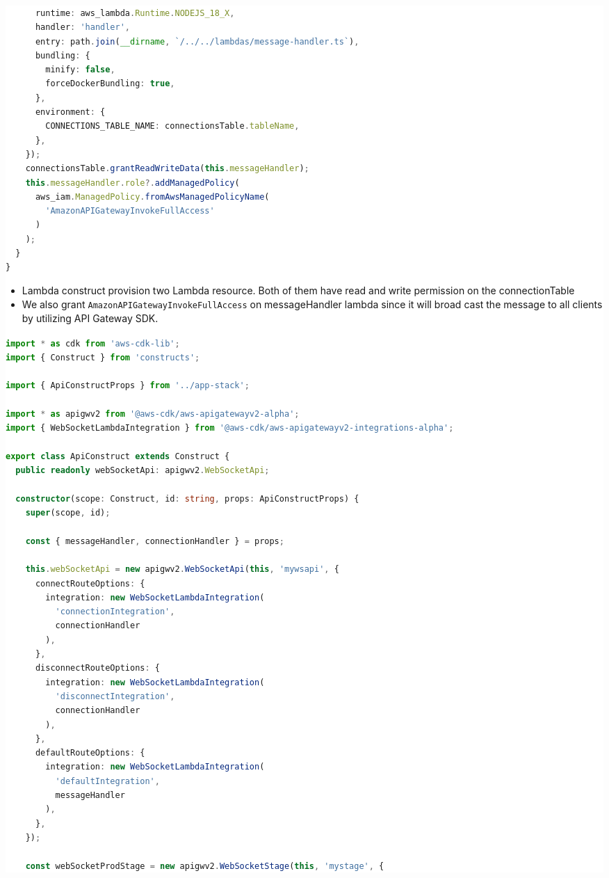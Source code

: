 ```ts filename-lambda.ts
      runtime: aws_lambda.Runtime.NODEJS_18_X,
      handler: 'handler',
      entry: path.join(__dirname, `/../../lambdas/message-handler.ts`),
      bundling: {
        minify: false,
        forceDockerBundling: true,
      },
      environment: {
        CONNECTIONS_TABLE_NAME: connectionsTable.tableName,
      },
    });
    connectionsTable.grantReadWriteData(this.messageHandler);
    this.messageHandler.role?.addManagedPolicy(
      aws_iam.ManagedPolicy.fromAwsManagedPolicyName(
        'AmazonAPIGatewayInvokeFullAccess'
      )
    );
  }
}
```
- Lambda construct provision two Lambda resource. Both of them have read and write permission on the connectionTable
- We also grant `AmazonAPIGatewayInvokeFullAccess` on messageHandler lambda since it will broad cast the message to all clients by utilizing API Gateway SDK. 

```ts filename-api.ts
import * as cdk from 'aws-cdk-lib';
import { Construct } from 'constructs';

import { ApiConstructProps } from '../app-stack';

import * as apigwv2 from '@aws-cdk/aws-apigatewayv2-alpha';
import { WebSocketLambdaIntegration } from '@aws-cdk/aws-apigatewayv2-integrations-alpha';

export class ApiConstruct extends Construct {
  public readonly webSocketApi: apigwv2.WebSocketApi;

  constructor(scope: Construct, id: string, props: ApiConstructProps) {
    super(scope, id);

    const { messageHandler, connectionHandler } = props;

    this.webSocketApi = new apigwv2.WebSocketApi(this, 'mywsapi', {
      connectRouteOptions: {
        integration: new WebSocketLambdaIntegration(
          'connectionIntegration',
          connectionHandler
        ),
      },
      disconnectRouteOptions: {
        integration: new WebSocketLambdaIntegration(
          'disconnectIntegration',
          connectionHandler
        ),
      },
      defaultRouteOptions: {
        integration: new WebSocketLambdaIntegration(
          'defaultIntegration',
          messageHandler
        ),
      },
    });

    const webSocketProdStage = new apigwv2.WebSocketStage(this, 'mystage', {
```